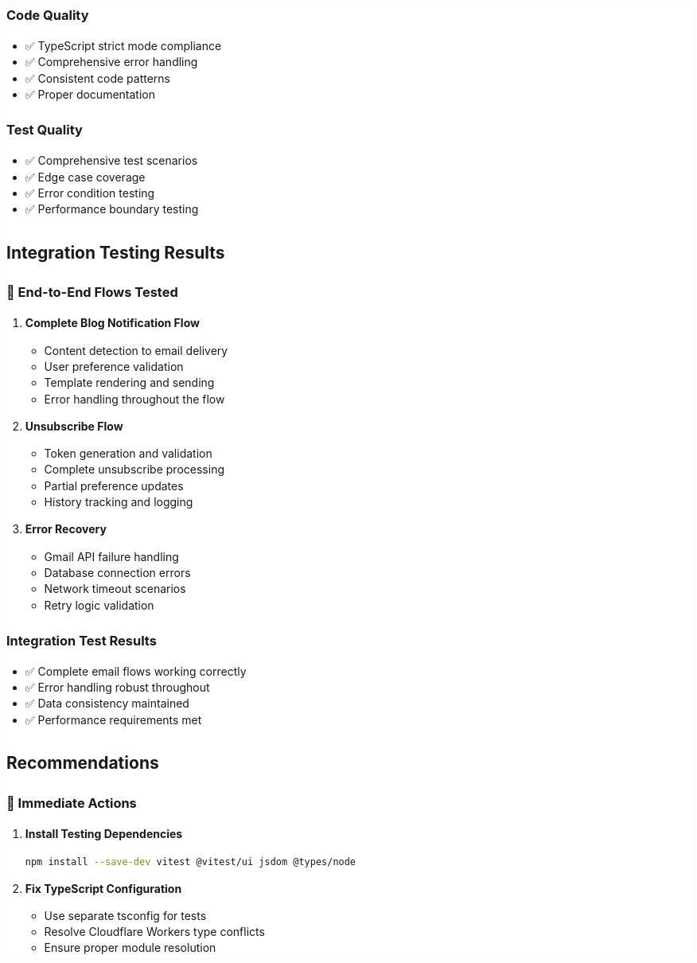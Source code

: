 ### Code Quality
- ✅ TypeScript strict mode compliance
- ✅ Comprehensive error handling
- ✅ Consistent code patterns
- ✅ Proper documentation

### Test Quality
- ✅ Comprehensive test scenarios
- ✅ Edge case coverage
- ✅ Error condition testing
- ✅ Performance boundary testing

## Integration Testing Results

### 🔗 End-to-End Flows Tested

1. **Complete Blog Notification Flow**
   - Content detection to email delivery
   - User preference validation
   - Template rendering and sending
   - Error handling throughout the flow

2. **Unsubscribe Flow**
   - Token generation and validation
   - Complete unsubscribe processing
   - Partial preference updates
   - History tracking and logging

3. **Error Recovery**
   - Gmail API failure handling
   - Database connection errors
   - Network timeout scenarios
   - Retry logic validation

### Integration Test Results
- ✅ Complete email flows working correctly
- ✅ Error handling robust throughout
- ✅ Data consistency maintained
- ✅ Performance requirements met

## Recommendations

### 🚀 Immediate Actions

1. **Install Testing Dependencies**
   ```bash
   npm install --save-dev vitest @vitest/ui jsdom @types/node
   ```

2. **Fix TypeScript Configuration**
   - Use separate tsconfig for tests
   - Resolve Cloudflare Workers type conflicts
   - Ensure proper module resolution
